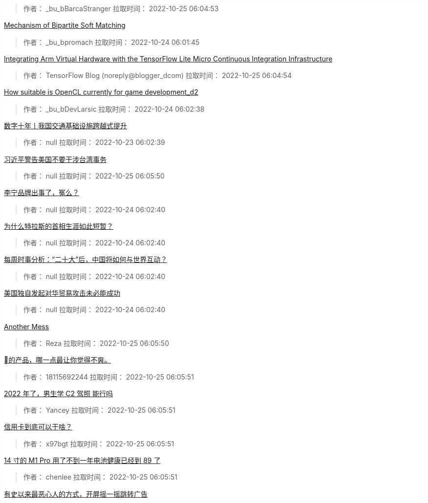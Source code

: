 > 作者： _bu_bBarcaStranger  拉取时间： 2022-10-25 06:04:53

 [Mechanism of Bipartite Soft Matching](https://www.reddit.com/r/pytorch/comments/yb56t9/mechanism_of_bipartite_soft_matching/)

> 作者： _bu_bpromach  拉取时间： 2022-10-24 06:01:45

 [Integrating Arm Virtual Hardware with the TensorFlow Lite Micro Continuous Integration Infrastructure](https://blog.tensorflow.org/2022/10/integrating-arm-virtual-hardware-with-tensorflow-lite-micro-continuous-integration-infrastructure.html)

> 作者： TensorFlow Blog (noreply@blogger_dcom)  拉取时间： 2022-10-25 06:04:54

 [How suitable is OpenCL currently for game development_d2](https://www.reddit.com/r/OpenCL/comments/ybewdj/how_suitable_is_opencl_currently_for_game/)

> 作者： _bu_bDevLarsic  拉取时间： 2022-10-24 06:02:38

 [数字十年丨我国交通基础设施跨越式提升](https://m.21jingji.com/article/20221022/herald/2265776d022b25e1c93dac15c8de2c80.html)

> 作者： null  拉取时间： 2022-10-23 06:02:39

 [习近平警告美国不要干涉台湾事务](https://www.ftchinese.com/story/001097574)

> 作者： null  拉取时间： 2022-10-25 06:05:50

 [李宁品牌出事了，冤么？](https://www.ftchinese.com/story/001097624)

> 作者： null  拉取时间： 2022-10-24 06:02:40

 [为什么特拉斯的首相生涯如此短暂？](https://www.ftchinese.com/story/001097632)

> 作者： null  拉取时间： 2022-10-24 06:02:40

 [每周时事分析：“二十大”后，中国将如何与世界互动？](https://www.ftchinese.com/story/001097627)

> 作者： null  拉取时间： 2022-10-24 06:02:40

 [美国独自发起对华贸易攻击未必能成功](https://www.ftchinese.com/story/001097621)

> 作者： null  拉取时间： 2022-10-24 06:02:40

 [Another Mess](https://poorlydrawnlines.com/comic/another-mess/)

> 作者： Reza  拉取时间： 2022-10-25 06:05:50

 [的产品，哪一点最让你觉得不爽。](https://www.v2ex.com/t/889435)

> 作者： 18115692244  拉取时间： 2022-10-25 06:05:51

 [2022 年了，男生学 C2 驾照 能行吗](https://www.v2ex.com/t/889405)

> 作者： Yancey  拉取时间： 2022-10-25 06:05:51

 [信用卡到底可以干啥？](https://www.v2ex.com/t/889399)

> 作者： x97bgt  拉取时间： 2022-10-25 06:05:51

 [14 寸的 M1 Pro 用了不到一年电池健康已经到 89 了](https://www.v2ex.com/t/889342)

> 作者： chenlee  拉取时间： 2022-10-25 06:05:51

 [有史以来最恶心人的方式，开屏摇一摇跳转广告](https://www.v2ex.com/t/889339)
